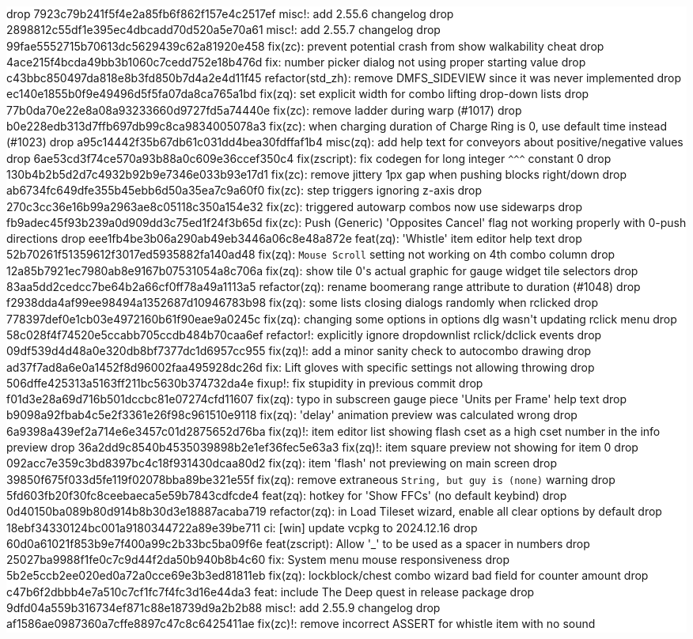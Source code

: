drop 7923c79b241f5f4e2a85fb6f862f157e4c2517ef misc!: add 2.55.6 changelog
drop 2898812c55df1e395ec4dbcadd70d520a5e70a61 misc!: add 2.55.7 changelog
drop 99fae5552715b70613dc5629439c62a81920e458 fix(zc): prevent potential crash from show walkability cheat
drop 4ace215f4bcda49bb3b1060c7cedd752e18b476d fix: number picker dialog not using proper starting value
drop c43bbc850497da818e8b3fd850b7d4a2e4d11f45 refactor(std_zh): remove DMFS_SIDEVIEW since it was never implemented
drop ec140e1855b0f9e49496d5f5fa07da8ca765a1bd fix(zq): set explicit width for combo lifting drop-down lists
drop 77b0da70e22e8a08a93233660d9727fd5a74440e fix(zc): remove ladder during warp (#1017)
drop b0e228edb313d7ffb697db99c8ca9834005078a3 fix(zc): when charging duration of Charge Ring is 0, use default time instead (#1023)
drop a95c14442f35b67db61c031dd4bea30fdffaf1b4 misc(zq): add help text for conveyors about positive/negative values
drop 6ae53cd3f74ce570a93b88a0c609e36ccef350c4 fix(zscript): fix codegen for long integer `^^^` constant 0
drop 130b4b2b5d2d7c4932b92b9e7346e033b93e17d1 fix(zc): remove jittery 1px gap when pushing blocks right/down
drop ab6734fc649dfe355b45ebb6d50a35ea7c9a60f0 fix(zc): step triggers ignoring z-axis
drop 270c3cc36e16b99a2963ae8c05118c350a154e32 fix(zc): triggered autowarp combos now use sidewarps
drop fb9adec45f93b239a0d909dd3c75ed1f24f3b65d fix(zc): Push (Generic) 'Opposites Cancel' flag not working properly with 0-push directions
drop eee1fb4be3b06a290ab49eb3446a06c8e48a872e feat(zq): 'Whistle' item editor help text
drop 52b70261f51359612f3017ed5935882fa140ad48 fix(zq): `Mouse Scroll` setting not working on 4th combo column
drop 12a85b7921ec7980ab8e9167b07531054a8c706a fix(zq): show tile 0's actual graphic for gauge widget tile selectors
drop 83aa5dd2cedcc7be64b2a66cf0ff78a49a1113a5 refactor(zq): rename boomerang range attribute to duration (#1048)
drop f2938dda4af99ee98494a1352687d10946783b98 fix(zq): some lists closing dialogs randomly when rclicked
drop 778397def0e1cb03e4972160b61f90eae9a0245c fix(zq): changing some options in options dlg wasn't updating rclick menu
drop 58c028f4f74520e5ccabb705ccdb484b70caa6ef refactor!: explicitly ignore dropdownlist rclick/dclick events
drop 09df539d4d48a0e320db8bf7377dc1d6957cc955 fix(zq)!: add a minor sanity check to autocombo drawing
drop ad37f7ad8a6e0a1452f8d96002faa495928dc26d fix: Lift gloves with specific settings not allowing throwing
drop 506dffe425313a5163ff211bc5630b374732da4e fixup!: fix stupidity in previous commit
drop f01d3e28a69d716b501dccbc81e07274cfd11607 fix(zq): typo in subscreen gauge piece 'Units per Frame' help text
drop b9098a92fbab4c5e2f3361e26f98c961510e9118 fix(zq): 'delay' animation preview was calculated wrong
drop 6a9398a439ef2a714e6e3457c01d2875652d76ba fix(zq)!: item editor list showing flash cset as a high cset number in the info preview
drop 36a2dd9c8540b4535039898b2e1ef36fec5e63a3 fix(zq)!: item square preview not showing for item 0
drop 092acc7e359c3bd8397bc4c18f931430dcaa80d2 fix(zq): item 'flash' not previewing on main screen
drop 39850f675f033d5fe119f02078bba89be321e55f fix(zq): remove extraneous `String, but guy is (none)` warning
drop 5fd603fb20f30fc8ceebaeca5e59b7843cdfcde4 feat(zq): hotkey for 'Show FFCs' (no default keybind)
drop 0d40150ba089b80d914b8b30d3e18887acaba719 refactor(zq): in Load Tileset wizard, enable all clear options by default
drop 18ebf34330124bc001a9180344722a89e39be711 ci: [win] update vcpkg to 2024.12.16
drop 60d0a61021f853b9e7f400a99c2b33bc5ba09f6e feat(zscript): Allow '_' to be used as a spacer in numbers
drop 25027ba9988f1fe0c7c9d44f2da50b940b8b4c60 fix: System menu mouse responsiveness
drop 5b2e5ccb2ee020ed0a72a0cce69e3b3ed81811eb fix(zq): lockblock/chest combo wizard bad field for counter amount
drop c47b6f2dbbb4e7a510c7cf1fc7f4fc3d16e44da3 feat: include The Deep quest in release package
drop 9dfd04a559b316734ef871c88e18739d9a2b2b88 misc!: add 2.55.9 changelog
drop af1586ae0987360a7cffe8897c47c8c6425411ae fix(zc)!: remove incorrect ASSERT for whistle item with no sound